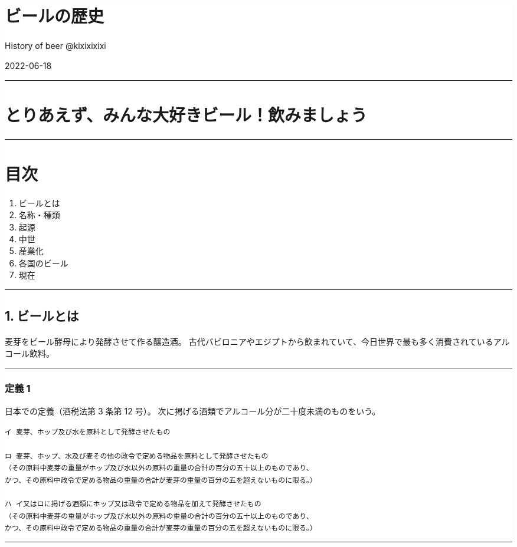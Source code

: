# ビールの歴史

History of beer
@kixixixixi

2022-06-18

---

# とりあえず、みんな大好きビール！飲みましょう

---

# 目次

1. ビールとは
2. 名称・種類
3. 起源
4. 中世
5. 産業化
6. 各国のビール
7. 現在

---

## 1. ビールとは

麦芽をビール酵母により発酵させて作る醸造酒。
古代バビロニアやエジプトから飲まれていて、今日世界で最も多く消費されているアルコール飲料。

---

### 定義 1

日本での定義（酒税法第 3 条第 12 号）。
次に掲げる酒類でアルコール分が二十度未満のものをいう。

```text
イ 麦芽、ホップ及び水を原料として発酵させたもの

ロ 麦芽、ホップ、水及び麦その他の政令で定める物品を原料として発酵させたもの
（その原料中麦芽の重量がホップ及び水以外の原料の重量の合計の百分の五十以上のものであり、
かつ、その原料中政令で定める物品の重量の合計が麦芽の重量の百分の五を超えないものに限る。）

ハ イ又はロに掲げる酒類にホップ又は政令で定める物品を加えて発酵させたもの
（その原料中麦芽の重量がホップ及び水以外の原料の重量の合計の百分の五十以上のものであり、
かつ、その原料中政令で定める物品の重量の合計が麦芽の重量の百分の五を超えないものに限る。）
```

---
